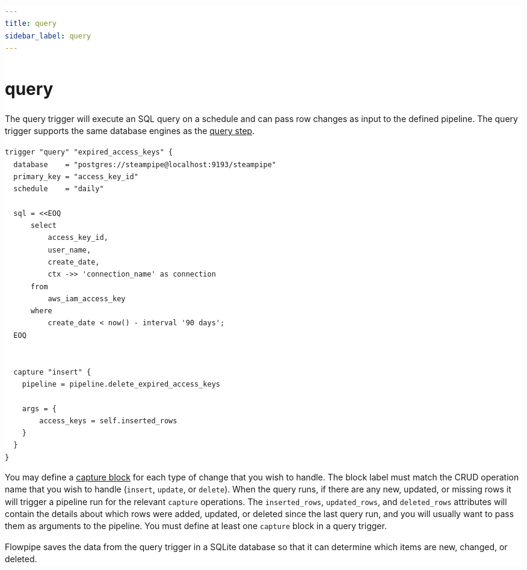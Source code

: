 ```yaml
---
title: query
sidebar_label: query
---
```


# query

The query trigger will execute an SQL query on a schedule and can pass row changes as input to the defined pipeline. The query trigger supports the same database engines as the [query step](/docs/flowpipe-hcl/step/query).

```hcl
trigger "query" "expired_access_keys" {
  database    = "postgres://steampipe@localhost:9193/steampipe"
  primary_key = "access_key_id"
  schedule    = "daily"

  sql = <<EOQ
      select
          access_key_id,
          user_name,
          create_date,
          ctx ->> 'connection_name' as connection
      from
          aws_iam_access_key
      where
          create_date < now() - interval '90 days';
  EOQ


  capture "insert" {
    pipeline = pipeline.delete_expired_access_keys

    args = {
        access_keys = self.inserted_rows
    }
  }
}

```

You may define a [capture block](#capture) for each type of change that you wish to handle. The block label must match the CRUD operation name that you wish to handle (`insert`, `update`, or `delete`). When the query runs, if there are any new, updated, or missing rows it will trigger a pipeline run for the relevant `capture` operations. The `inserted_rows`, `updated_rows`, and `deleted_rows` attributes will contain the details about which rows were added, updated, or deleted since the last query run, and you will usually want to pass them as arguments to the pipeline. You must define at least one `capture` block in a query trigger.

Flowpipe saves the data from the query trigger in a SQLite database so that it can determine which items are new, changed, or deleted.
